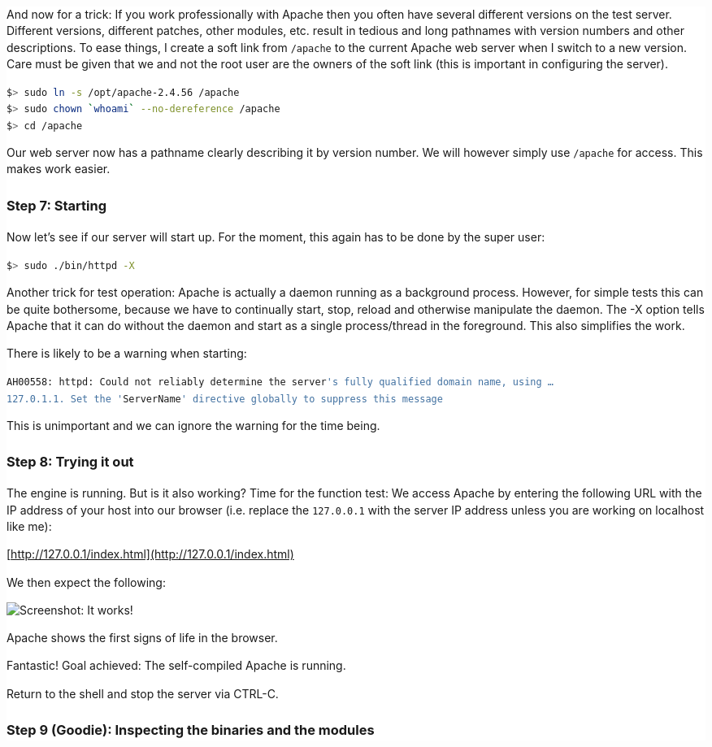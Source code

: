 And now for a trick: If you work professionally with Apache then you often have several different versions on the test server. Different versions, different patches, other modules, etc. result in tedious and long pathnames with version numbers and other descriptions. To ease things, I create a soft link from `/apache` to the current Apache web server when I switch to a new version. Care must be given that we and not the root user are the owners of the soft link (this is important in configuring the server).

```bash
$> sudo ln -s /opt/apache-2.4.56 /apache
$> sudo chown `whoami` --no-dereference /apache
$> cd /apache
```

Our web server now has a pathname clearly describing it by version number. We will however simply use `/apache` for access. This makes work easier.

### Step 7: Starting

Now let’s see if our server will start up. For the moment, this again has to be done by the super user:

```bash
$> sudo ./bin/httpd -X
```

Another trick for test operation: Apache is actually a daemon running as a background process. However, for simple tests this can be quite bothersome, because we have to continually start, stop, reload and otherwise manipulate the daemon. The -X option tells Apache that it can do without the daemon and start as a single process/thread in the foreground. This also simplifies the work.

There is likely to be a warning when starting:

```bash
AH00558: httpd: Could not reliably determine the server's fully qualified domain name, using …
127.0.1.1. Set the 'ServerName' directive globally to suppress this message
```

This is unimportant and we can ignore the warning for the time being.

### Step 8: Trying it out

The engine is running. But is it also working? Time for the function test: We access Apache by entering the following URL with the IP address of your host into our browser (i.e. replace the `127.0.0.1` with the server IP address unless you are working on localhost like me):

[http://127.0.0.1/index.html](http://127.0.0.1/index.html)

We then expect the following:

![Screenshot: It works!](https://www.netnea.com/files/apache-tutorial-1-screenshot-it-works.png)

Apache shows the first signs of life in the browser.

Fantastic! Goal achieved: The self-compiled Apache is running.

Return to the shell and stop the server via CTRL-C.

### Step 9 (Goodie): Inspecting the binaries and the modules
